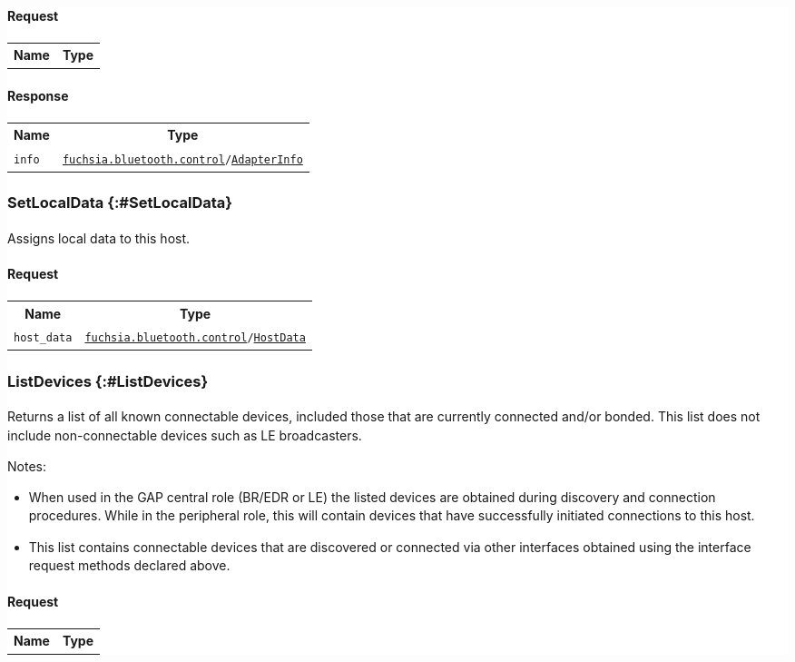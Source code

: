 #### Request
<table>
    <tr><th>Name</th><th>Type</th></tr>
    </table>


#### Response
<table>
    <tr><th>Name</th><th>Type</th></tr>
    <tr>
            <td><code>info</code></td>
            <td>
                <code><a class='link' href='../fuchsia.bluetooth.control/index.html'>fuchsia.bluetooth.control</a>/<a class='link' href='../fuchsia.bluetooth.control/index.html#AdapterInfo'>AdapterInfo</a></code>
            </td>
        </tr></table>

### SetLocalData {:#SetLocalData}

 Assigns local data to this host.

#### Request
<table>
    <tr><th>Name</th><th>Type</th></tr>
    <tr>
            <td><code>host_data</code></td>
            <td>
                <code><a class='link' href='../fuchsia.bluetooth.control/index.html'>fuchsia.bluetooth.control</a>/<a class='link' href='../fuchsia.bluetooth.control/index.html#HostData'>HostData</a></code>
            </td>
        </tr></table>



### ListDevices {:#ListDevices}

 Returns a list of all known connectable devices, included those that are
 currently connected and/or bonded. This list does not include
 non-connectable devices such as LE broadcasters.

 Notes:

 - When used in the GAP central role (BR/EDR or LE) the listed devices are
 obtained during discovery and connection procedures. While in the
 peripheral role, this will contain devices that have successfully initiated
 connections to this host.

 - This list contains connectable devices that are discovered or connected
 via other interfaces obtained using the interface request methods declared
 above.

#### Request
<table>
    <tr><th>Name</th><th>Type</th></tr>
    </table>
